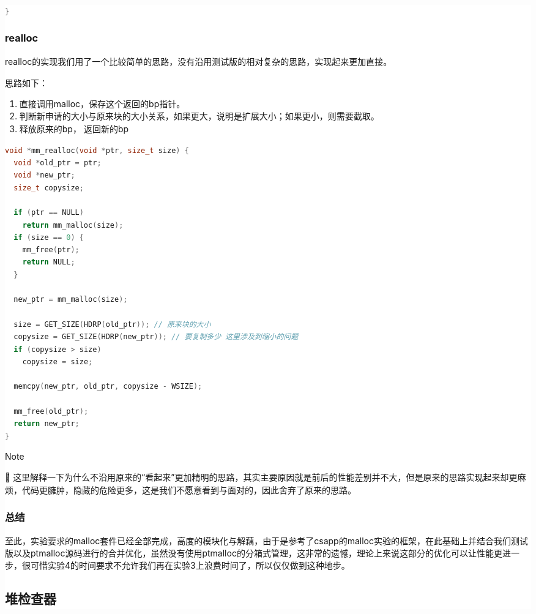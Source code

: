 ```c
}

```

### realloc

realloc的实现我们用了一个比较简单的思路，没有沿用测试版的相对复杂的思路，实现起来更加直接。

思路如下：

1. 直接调用malloc，保存这个返回的bp指针。
2. 判断新申请的大小与原来块的大小关系，如果更大，说明是扩展大小；如果更小，则需要截取。
3. 释放原来的bp， 返回新的bp

```c
void *mm_realloc(void *ptr, size_t size) {
  void *old_ptr = ptr;
  void *new_ptr;
  size_t copysize;

  if (ptr == NULL)
    return mm_malloc(size);
  if (size == 0) {
    mm_free(ptr);
    return NULL;
  }

  new_ptr = mm_malloc(size);

  size = GET_SIZE(HDRP(old_ptr)); // 原来块的大小
  copysize = GET_SIZE(HDRP(new_ptr)); // 要复制多少 这里涉及到缩小的问题
  if (copysize > size)
    copysize = size;

  memcpy(new_ptr, old_ptr, copysize - WSIZE);

  mm_free(old_ptr);
  return new_ptr;
}
```

> [!note]
>
> 📝 这里解释一下为什么不沿用原来的“看起来”更加精明的思路，其实主要原因就是前后的性能差别并不大，但是原来的思路实现起来却更麻烦，代码更臃肿，隐藏的危险更多，这是我们不愿意看到与面对的，因此舍弃了原来的思路。



### 总结

至此，实验要求的malloc套件已经全部完成，高度的模块化与解藕，由于是参考了csapp的malloc实验的框架，在此基础上并结合我们测试版以及ptmalloc源码进行的合并优化，虽然没有使用ptmalloc的分箱式管理，这非常的遗憾，理论上来说这部分的优化可以让性能更进一步，很可惜实验4的时间要求不允许我们再在实验3上浪费时间了，所以仅仅做到这种地步。

## 堆检查器
